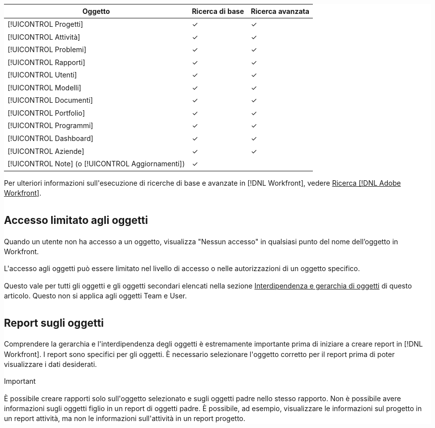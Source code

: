 | **Oggetto** | **Ricerca di base** | **Ricerca avanzata** |
|---|---|---|
| [!UICONTROL Progetti] | ✓ | ✓ |
| [!UICONTROL Attività] | ✓ | ✓ |
| [!UICONTROL Problemi] | ✓ | ✓ |
| [!UICONTROL Rapporti] | ✓ | ✓ |
| [!UICONTROL Utenti] | ✓ | ✓ |
| [!UICONTROL Modelli] | ✓ | ✓ |
| [!UICONTROL Documenti] | ✓ | ✓ |
| [!UICONTROL Portfolio] | ✓ | ✓ |
| [!UICONTROL Programmi] | ✓ | ✓ |
| [!UICONTROL Dashboard] | ✓ | ✓ |
| [!UICONTROL Aziende] | ✓ | ✓ |
| [!UICONTROL Note] (o [!UICONTROL Aggiornamenti]) | ✓ |  |

Per ulteriori informazioni sull&#39;esecuzione di ricerche di base e avanzate in [!DNL Workfront], vedere [Ricerca [!DNL Adobe Workfront]](../../../workfront-basics/navigate-workfront/search/search-workfront.md).


## Accesso limitato agli oggetti

Quando un utente non ha accesso a un oggetto, visualizza &quot;Nessun accesso&quot; in qualsiasi punto del nome dell’oggetto in Workfront.

L&#39;accesso agli oggetti può essere limitato nel livello di accesso o nelle autorizzazioni di un oggetto specifico.

Questo vale per tutti gli oggetti e gli oggetti secondari elencati nella sezione [Interdipendenza e gerarchia di oggetti](#interdependency-and-hierarchy-of-objects) di questo articolo. Questo non si applica agli oggetti Team e User.

## Report sugli oggetti

Comprendere la gerarchia e l&#39;interdipendenza degli oggetti è estremamente importante prima di iniziare a creare report in [!DNL Workfront]. I report sono specifici per gli oggetti. È necessario selezionare l&#39;oggetto corretto per il report prima di poter visualizzare i dati desiderati.

>[!IMPORTANT]
>
>È possibile creare rapporti solo sull&#39;oggetto selezionato e sugli oggetti padre nello stesso rapporto. Non è possibile avere informazioni sugli oggetti figlio in un report di oggetti padre. È possibile, ad esempio, visualizzare le informazioni sul progetto in un report attività, ma non le informazioni sull&#39;attività in un report progetto.
